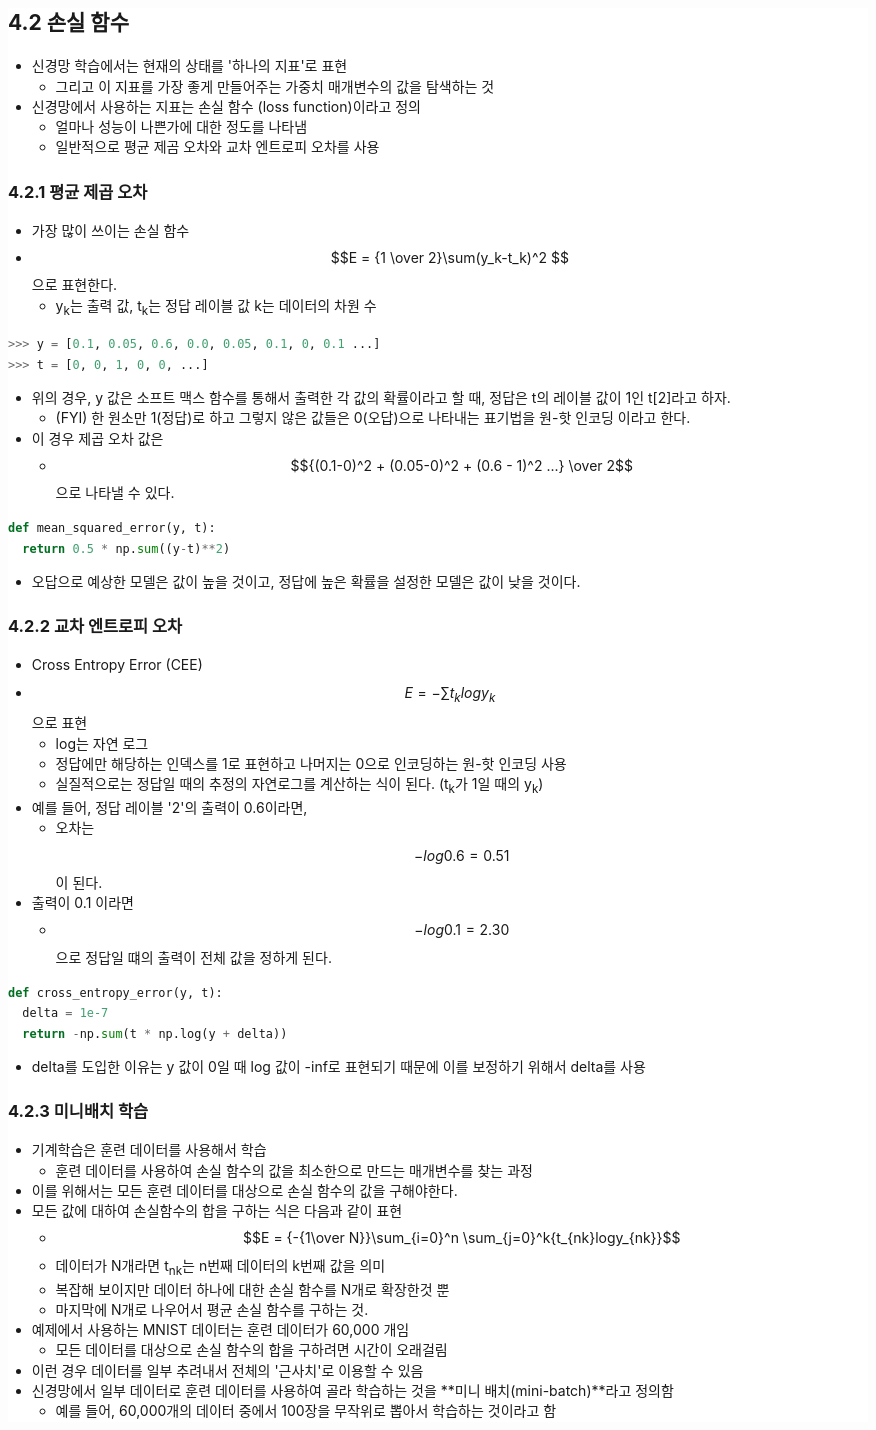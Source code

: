 ## 4.2 손실 함수

- 신경망 학습에서는 현재의 상태를 '하나의 지표'로 표현
  - 그리고 이 지표를 가장 좋게 만들어주는 가중치 매개변수의 값을 탐색하는 것
- 신경망에서 사용하는 지표는 손실 함수 (loss function)이라고 정의
  - 얼마나 성능이 나쁜가에 대한 정도를 나타냄
  - 일반적으로 평균 제곰 오차와 교차 엔트로피 오차를 사용

### 4.2.1 평균 제곱 오차

- 가장 많이 쓰이는 손실 함수
- $$E = {1 \over 2}\sum(y_k-t_k)^2 $$ 으로 표현한다.
  - y<sub>k</sub>는 출력 값, t<sub>k</sub>는 정답 레이블 값 k는 데이터의 차원 수

```python
>>> y = [0.1, 0.05, 0.6, 0.0, 0.05, 0.1, 0, 0.1 ...]
>>> t = [0, 0, 1, 0, 0, ...]
```

- 위의 경우, y 값은 소프트 맥스 함수를 통해서 출력한 각 값의 확률이라고 할 때, 정답은 t의 레이블 값이 1인 t[2]라고 하자.
  - (FYI) 한 원소만 1(정답)로 하고 그렇지 않은 값들은 0(오답)으로 나타내는 표기법을 원-핫 인코딩 이라고 한다.
- 이 경우 제곱 오차 값은
  - $${(0.1-0)^2 + (0.05-0)^2 + (0.6 - 1)^2 ...} \over 2$$ 으로 나타낼 수 있다.

```python
def mean_squared_error(y, t):
  return 0.5 * np.sum((y-t)**2)
```

- 오답으로 예상한 모델은 값이 높을 것이고, 정답에 높은 확률을 설정한 모델은 값이 낮을 것이다.

### 4.2.2 교차 엔트로피 오차

- Cross Entropy Error (CEE)
- $$E = - \sum {t_klog {y_k}}$$ 으로 표현
  - log는 자연 로그
  - 정답에만 해당하는 인덱스를 1로 표현하고 나머지는 0으로 인코딩하는 원-핫 인코딩 사용
  - 실질적으로는 정답일 때의 추정의 자연로그를 계산하는 식이 된다. (t<sub>k</sub>가 1일 때의 y<sub>k</sub>)
- 예를 들어, 정답 레이블 '2'의 출력이 0.6이라면,
  - 오차는 $$-log0.6 = 0.51 $$이 된다.
- 출력이 0.1 이라면
  - $$-log0.1= 2.30$$ 으로 정답일 떄의 출력이 전체 값을 정하게 된다.

```python
def cross_entropy_error(y, t):
  delta = 1e-7
  return -np.sum(t * np.log(y + delta))
```

- delta를 도입한 이유는 y 값이 0일 때 log 값이 -inf로 표현되기 때문에 이를 보정하기 위해서 delta를 사용

### 4.2.3 미니배치 학습

- 기계학습은 훈련 데이터를 사용해서 학습
  - 훈련 데이터를 사용하여 손실 함수의 값을 최소한으로 만드는 매개변수를 찾는 과정
- 이를 위해서는 모든 훈련 데이터를 대상으로 손실 함수의 값을 구해야한다.
- 모든 값에 대하여 손실함수의 합을 구하는 식은 다음과 같이 표현
  - $$E = {-{1\over N}}\sum_{i=0}^n \sum_{j=0}^k{t_{nk}logy_{nk}}$$
  - 데이터가 N개라면 t<sub>nk</sub>는 n번째 데이터의 k번째 값을 의미
  - 복잡해 보이지만 데이터 하나에 대한 손실 함수를 N개로 확장한것 뿐
  - 마지막에 N개로 나우어서 평균 손실 함수를 구하는 것.
- 예제에서 사용하는 MNIST 데이터는 훈련 데이터가 60,000 개임
  - 모든 데이터를 대상으로 손실 함수의 합을 구하려면 시간이 오래걸림
- 이런 경우 데이터를 일부 추려내서 전체의 '근사치'로 이용할 수 있음
- 신경망에서 일부 데이터로 훈련 데이터를 사용하여 골라 학습하는 것을 **미니 배치(mini-batch)**라고 정의함
  - 예를 들어, 60,000개의 데이터 중에서 100장을 무작위로 뽑아서 학습하는 것이라고 함
